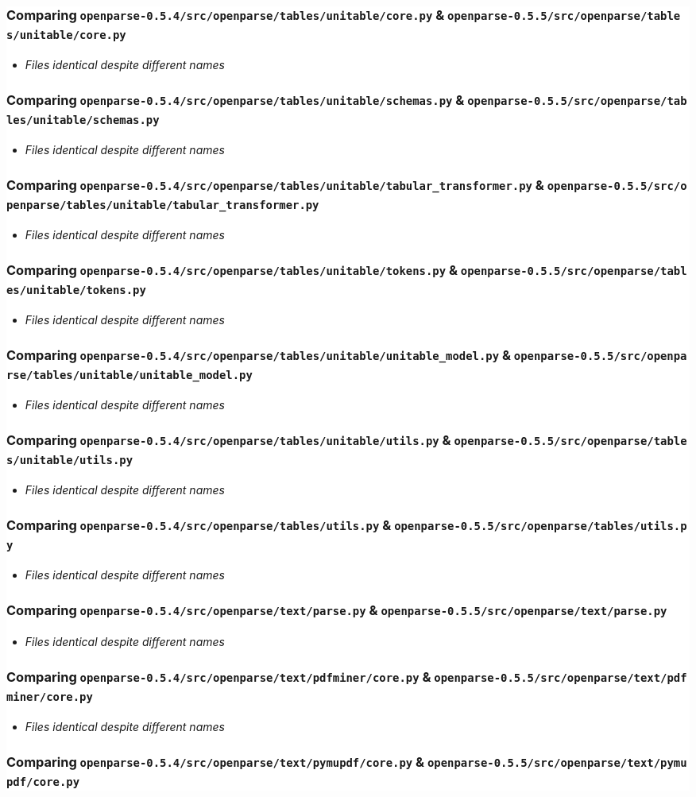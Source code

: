 ### Comparing `openparse-0.5.4/src/openparse/tables/unitable/core.py` & `openparse-0.5.5/src/openparse/tables/unitable/core.py`

 * *Files identical despite different names*

### Comparing `openparse-0.5.4/src/openparse/tables/unitable/schemas.py` & `openparse-0.5.5/src/openparse/tables/unitable/schemas.py`

 * *Files identical despite different names*

### Comparing `openparse-0.5.4/src/openparse/tables/unitable/tabular_transformer.py` & `openparse-0.5.5/src/openparse/tables/unitable/tabular_transformer.py`

 * *Files identical despite different names*

### Comparing `openparse-0.5.4/src/openparse/tables/unitable/tokens.py` & `openparse-0.5.5/src/openparse/tables/unitable/tokens.py`

 * *Files identical despite different names*

### Comparing `openparse-0.5.4/src/openparse/tables/unitable/unitable_model.py` & `openparse-0.5.5/src/openparse/tables/unitable/unitable_model.py`

 * *Files identical despite different names*

### Comparing `openparse-0.5.4/src/openparse/tables/unitable/utils.py` & `openparse-0.5.5/src/openparse/tables/unitable/utils.py`

 * *Files identical despite different names*

### Comparing `openparse-0.5.4/src/openparse/tables/utils.py` & `openparse-0.5.5/src/openparse/tables/utils.py`

 * *Files identical despite different names*

### Comparing `openparse-0.5.4/src/openparse/text/parse.py` & `openparse-0.5.5/src/openparse/text/parse.py`

 * *Files identical despite different names*

### Comparing `openparse-0.5.4/src/openparse/text/pdfminer/core.py` & `openparse-0.5.5/src/openparse/text/pdfminer/core.py`

 * *Files identical despite different names*

### Comparing `openparse-0.5.4/src/openparse/text/pymupdf/core.py` & `openparse-0.5.5/src/openparse/text/pymupdf/core.py`

